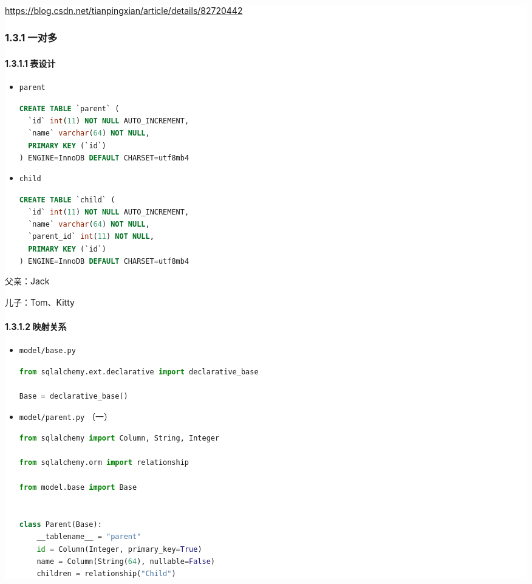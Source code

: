 https://blog.csdn.net/tianpingxian/article/details/82720442

### 1.3.1 一对多

#### 1.3.1.1 表设计

- `parent`

  ```sql
  CREATE TABLE `parent` (
    `id` int(11) NOT NULL AUTO_INCREMENT,
    `name` varchar(64) NOT NULL,
    PRIMARY KEY (`id`)
  ) ENGINE=InnoDB DEFAULT CHARSET=utf8mb4
  ```

- `child`

  ```sql
  CREATE TABLE `child` (
    `id` int(11) NOT NULL AUTO_INCREMENT,
    `name` varchar(64) NOT NULL,
    `parent_id` int(11) NOT NULL,
    PRIMARY KEY (`id`)
  ) ENGINE=InnoDB DEFAULT CHARSET=utf8mb4
  ```

父亲：Jack

儿子：Tom、Kitty

#### 1.3.1.2 映射关系

- `model/base.py`

  ```python
  from sqlalchemy.ext.declarative import declarative_base
  
  Base = declarative_base()
  ```

- `model/parent.py` （一）

  ```python
  from sqlalchemy import Column, String, Integer
  
  from sqlalchemy.orm import relationship
  
  from model.base import Base
  
  
  class Parent(Base):
      __tablename__ = "parent"
      id = Column(Integer, primary_key=True)
      name = Column(String(64), nullable=False)
      children = relationship("Child")
  ```
